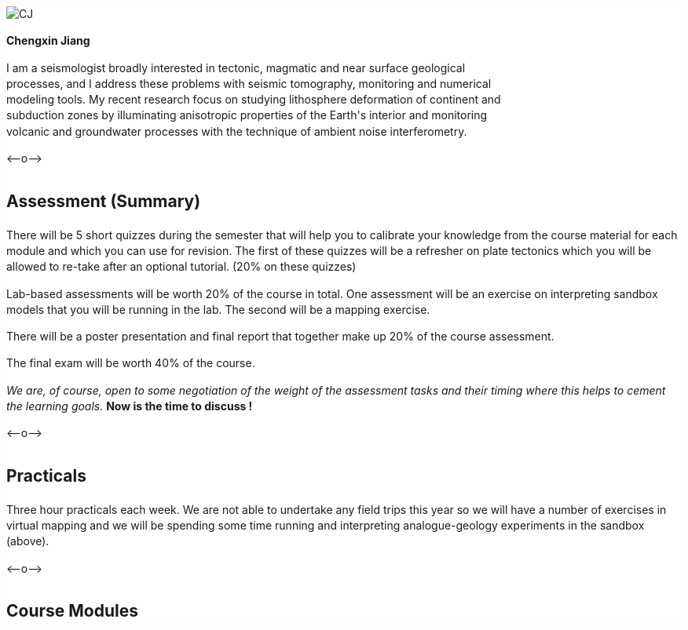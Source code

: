 ![CJ](images/Introduction/Mugshot-Jiang.png)   

<div style="width:75%">

**Chengxin Jiang**

I am a seismologist broadly interested in tectonic, magmatic and near surface geological processes, and I address these problems with seismic tomography, monitoring and numerical modeling tools.  My recent research focus on studying lithosphere deformation of continent and subduction zones by illuminating anisotropic properties of the Earth's interior and monitoring volcanic and groundwater processes with the technique of ambient noise interferometry.

</div>

<--o-->

## Assessment (Summary)

There will be 5 short quizzes during the semester that will help you to calibrate your knowledge from the course material for each module and which you can use for revision. The first of these quizzes will be a refresher on plate tectonics which you will be allowed to re-take after an optional tutorial. (20% on these quizzes)

Lab-based assessments will be worth 20% of the course in total. One assessment will be an exercise on interpreting sandbox models that you will be running in the lab. The second will be a mapping exercise.

There will be a poster presentation and final report that together make up 20% of the course assessment.

The final exam will be worth 40% of the course.

*We are, of course, open to some negotiation of the weight of the assessment tasks and their timing where this helps to cement the learning goals.*  **Now is the time to discuss !**

<--o-->

## Practicals

<center>
<video autoplay controls width="40%">
    <source src="movies/SandboxDemonstration.m4v"
            type="video/mp4">

    Sorry, your browser doesn't support embedded videos.
</video>
</center>
</div>

Three hour practicals each week. We are not able to undertake any field trips this year so we will have a number of exercises in virtual mapping and we will be spending some time running and interpreting analogue-geology experiments in the sandbox (above). 

<--o-->

## Course Modules
